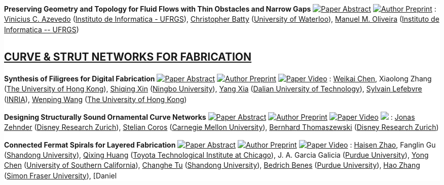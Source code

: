 **Preserving Geometry and Topology for Fluid Flows with Thin Obstacles and Narrow Gaps** [![Paper Abstract](http://kesen.realtimerendering.com/Abstract.png)](http://www.inf.ufrgs.br/~oliveira/pubs_files/CutCell/CutCell_page.html) [![Author Preprint](http://kesen.realtimerendering.com/Preprint.png)](http://www.inf.ufrgs.br/~oliveira/pubs_files/CutCell/CutCell_page.html) 
:   [Vinicius C. Azevedo](http://www.inf.ufrgs.br/~vcazevedo/)
    ([Instituto de Informatica - UFRGS](http://www.inf.ufrgs.br/en)),
    [Christopher Batty](https://cs.uwaterloo.ca/~c2batty/) ([University
    of Waterloo](http://www.uwaterloo.ca/)), [Manuel M.
    Oliveira](http://inf.ufrgs.br/~oliveira/) ([Instituto de Informatica
    -- UFRGS](http://www.inf.ufrgs.br/en))

[CURVE & STRUT NETWORKS FOR FABRICATION](http://s2016.siggraph.org/technical-papers/sessions/curve-strut-networks-fabrication)
------------------------------------------------------------------------------------------------------------------------------

**Synthesis of Filigrees for Digital Fabrication** [![Paper Abstract](http://kesen.realtimerendering.com/Abstract.png)](http://i.cs.hku.hk/~wkchen/projects/proj_sig16.html) [![Author Preprint](http://kesen.realtimerendering.com/Preprint.png)](http://i.cs.hku.hk/~wkchen/projects/proj_sig16.html) [![Paper Video](http://kesen.realtimerendering.com/Video.png)](http://i.cs.hku.hk/~wkchen/projects/proj_sig16.html) 
:   [Weikai Chen](http://i.cs.hku.hk/~wkchen/), Xiaolong Zhang ([The
    University of Hong Kong](http://www.hku.hk/)), [Shiqing
    Xin](https://sites.google.com/site/xinshiqing/) ([Ningbo
    University](http://iso.nbu.edu.cn/)), [Yang
    Xia](http://gs1.dlut.edu.cn/Supervisor/Front/dsxx/new/Default.aspx?WebPageName=xiayang)
    ([Dalian University of Technology](http://en.dlut.edu.cn/)),
    [Sylvain Lefebvre](http://www.antexel.com/sylefeb/research)
    ([INRIA](http://www.inria.fr/)), [Wenping
    Wang](http://i.cs.hku.hk/~wenping/) ([The University of Hong
    Kong](http://www.hku.hk/))

**Designing Structurally Sound Ornamental Curve Networks** [![Paper Abstract](http://kesen.realtimerendering.com/Abstract.png)](https://www.disneyresearch.com/publication/designing-structurally-sound-ornamental-curve-networks/) [![Author Preprint](http://kesen.realtimerendering.com/Preprint.png)](https://www.disneyresearch.com/publication/designing-structurally-sound-ornamental-curve-networks/) [![Paper Video](http://kesen.realtimerendering.com/Video.png)](https://www.disneyresearch.com/publication/designing-structurally-sound-ornamental-curve-networks/) ![](http://kesen.realtimerendering.com/new.gif)
:   [Jonas
    Zehnder](https://www.disneyresearch.com/people/jonas-zehnder/)
    ([Disney Research
    Zurich](http://www.disneyresearch.com/research-labs/disney-research-zurich/)),
    [Stelian Coros](http://www.cs.cmu.edu/~scoros/) ([Carnegie Mellon
    University](http://www.cmu.edu/)), [Bernhard
    Thomaszewski](https://www.disneyresearch.com/people/bernhard-thomaszewski/)
    ([Disney Research
    Zurich](http://www.disneyresearch.com/research-labs/disney-research-zurich/))

**Connected Fermat Spirals for Layered Fabrication** [![Paper Abstract](http://kesen.realtimerendering.com/Abstract.png)](http://irc.cs.sdu.edu.cn/CFS/) [![Author Preprint](http://kesen.realtimerendering.com/Preprint.png)](http://irc.cs.sdu.edu.cn/CFS/) [![Paper Video](http://kesen.realtimerendering.com/Video.png)](http://irc.cs.sdu.edu.cn/CFS/) 
:   [Haisen Zhao](http://irc.cs.sdu.edu.cn/~zhaohaisen/), Fanglin Gu
    ([Shandong University](http://en.sdu.edu.cn/)), [Qixing
    Huang](http://ttic.uchicago.edu/~huangqx/index.html) ([Toyota
    Technological Institute at Chicago](http://www.ttic.edu/)), J. A.
    Garcia Galicia ([Purdue University](http://purdue.edu/)), [Yong
    Chen](http://www-bcf.usc.edu/~yongchen/) ([University of Southern
    California](http://www.usc.edu/)), [Changhe
    Tu](http://www.cs.sdu.edu.cn/zh/60) ([Shandong
    University](http://en.sdu.edu.cn/)), [Bedrich
    Benes](http://hpcg.purdue.edu/bbenes/) ([Purdue
    University](http://purdue.edu/)), [Hao
    Zhang](http://www.cs.sfu.ca/~haoz) ([Simon Fraser
    University](http://www.sfu.ca/)), [Daniel